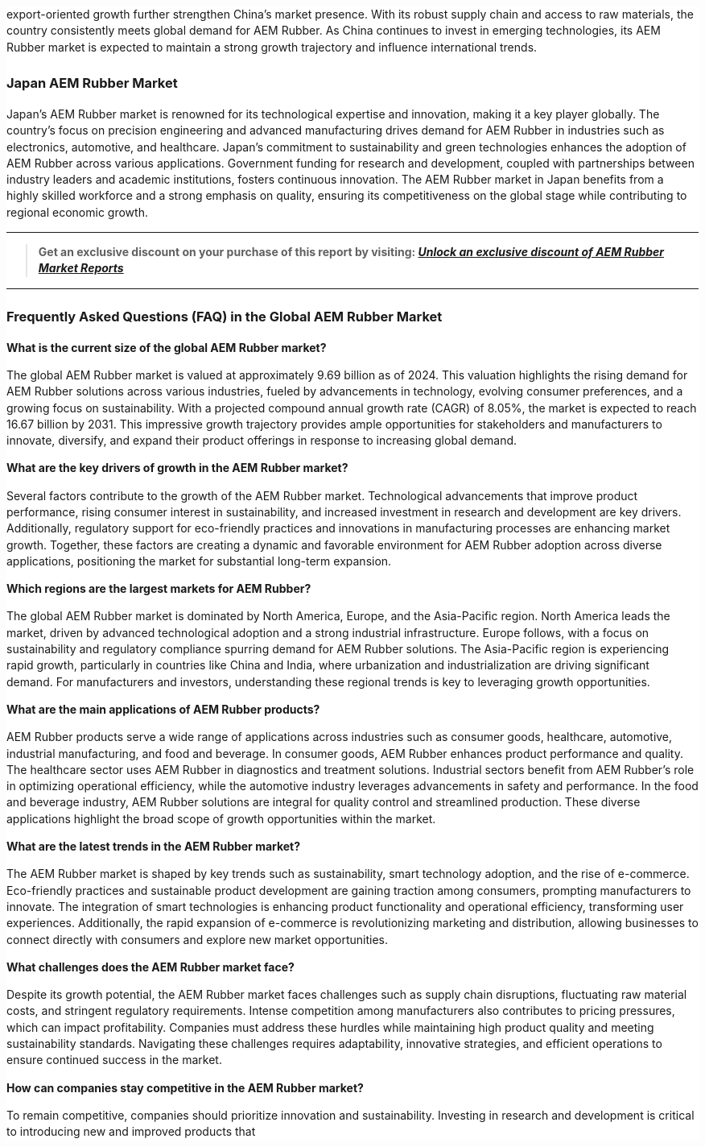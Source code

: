 export-oriented growth further strengthen China&rsquo;s market presence. With its robust supply chain and access to raw materials, the country consistently meets global demand for AEM Rubber. As China continues to invest in emerging technologies, its AEM Rubber market is expected to maintain a strong growth trajectory and influence international trends.</p><h3>Japan AEM Rubber Market</h3><p>Japan&rsquo;s AEM Rubber market is renowned for its technological expertise and innovation, making it a key player globally. The country&rsquo;s focus on precision engineering and advanced manufacturing drives demand for AEM Rubber in industries such as electronics, automotive, and healthcare. Japan&rsquo;s commitment to sustainability and green technologies enhances the adoption of AEM Rubber across various applications. Government funding for research and development, coupled with partnerships between industry leaders and academic institutions, fosters continuous innovation. The AEM Rubber market in Japan benefits from a highly skilled workforce and a strong emphasis on quality, ensuring its competitiveness on the global stage while contributing to regional economic growth.</p><hr /><blockquote><p><strong>Get an exclusive discount on your purchase of this report by visiting: <em><a href="://marketresearchpulse.com/ask-for-discount/84792?utm_source=Github&amp;utm_medium=0116">Unlock an exclusive discount of AEM Rubber Market Reports</a></em>&nbsp;</strong></p></blockquote><hr /><h3>Frequently Asked Questions (FAQ) in the Global AEM Rubber Market</h3><p><strong>What is the current size of the global AEM Rubber market?</strong></p><p>The global AEM Rubber market is valued at approximately 9.69 billion as of 2024. This valuation highlights the rising demand for AEM Rubber solutions across various industries, fueled by advancements in technology, evolving consumer preferences, and a growing focus on sustainability. With a projected compound annual growth rate (CAGR) of 8.05%, the market is expected to reach 16.67 billion by 2031. This impressive growth trajectory provides ample opportunities for stakeholders and manufacturers to innovate, diversify, and expand their product offerings in response to increasing global demand.</p><p><strong>What are the key drivers of growth in the AEM Rubber market?</strong></p><p>Several factors contribute to the growth of the AEM Rubber market. Technological advancements that improve product performance, rising consumer interest in sustainability, and increased investment in research and development are key drivers. Additionally, regulatory support for eco-friendly practices and innovations in manufacturing processes are enhancing market growth. Together, these factors are creating a dynamic and favorable environment for AEM Rubber adoption across diverse applications, positioning the market for substantial long-term expansion.</p><p><strong>Which regions are the largest markets for AEM Rubber?</strong></p><p>The global AEM Rubber market is dominated by North America, Europe, and the Asia-Pacific region. North America leads the market, driven by advanced technological adoption and a strong industrial infrastructure. Europe follows, with a focus on sustainability and regulatory compliance spurring demand for AEM Rubber solutions. The Asia-Pacific region is experiencing rapid growth, particularly in countries like China and India, where urbanization and industrialization are driving significant demand. For manufacturers and investors, understanding these regional trends is key to leveraging growth opportunities.</p><p><strong>What are the main applications of AEM Rubber products?</strong></p><p>AEM Rubber products serve a wide range of applications across industries such as consumer goods, healthcare, automotive, industrial manufacturing, and food and beverage. In consumer goods, AEM Rubber enhances product performance and quality. The healthcare sector uses AEM Rubber in diagnostics and treatment solutions. Industrial sectors benefit from AEM Rubber&rsquo;s role in optimizing operational efficiency, while the automotive industry leverages advancements in safety and performance. In the food and beverage industry, AEM Rubber solutions are integral for quality control and streamlined production. These diverse applications highlight the broad scope of growth opportunities within the market.</p><p><strong>What are the latest trends in the AEM Rubber market?</strong></p><p>The AEM Rubber market is shaped by key trends such as sustainability, smart technology adoption, and the rise of e-commerce. Eco-friendly practices and sustainable product development are gaining traction among consumers, prompting manufacturers to innovate. The integration of smart technologies is enhancing product functionality and operational efficiency, transforming user experiences. Additionally, the rapid expansion of e-commerce is revolutionizing marketing and distribution, allowing businesses to connect directly with consumers and explore new market opportunities.</p><p><strong>What challenges does the AEM Rubber market face?</strong></p><p>Despite its growth potential, the AEM Rubber market faces challenges such as supply chain disruptions, fluctuating raw material costs, and stringent regulatory requirements. Intense competition among manufacturers also contributes to pricing pressures, which can impact profitability. Companies must address these hurdles while maintaining high product quality and meeting sustainability standards. Navigating these challenges requires adaptability, innovative strategies, and efficient operations to ensure continued success in the market.</p><p><strong>How can companies stay competitive in the AEM Rubber market?</strong></p><p>To remain competitive, companies should prioritize innovation and sustainability. Investing in research and development is critical to introducing new and improved products that